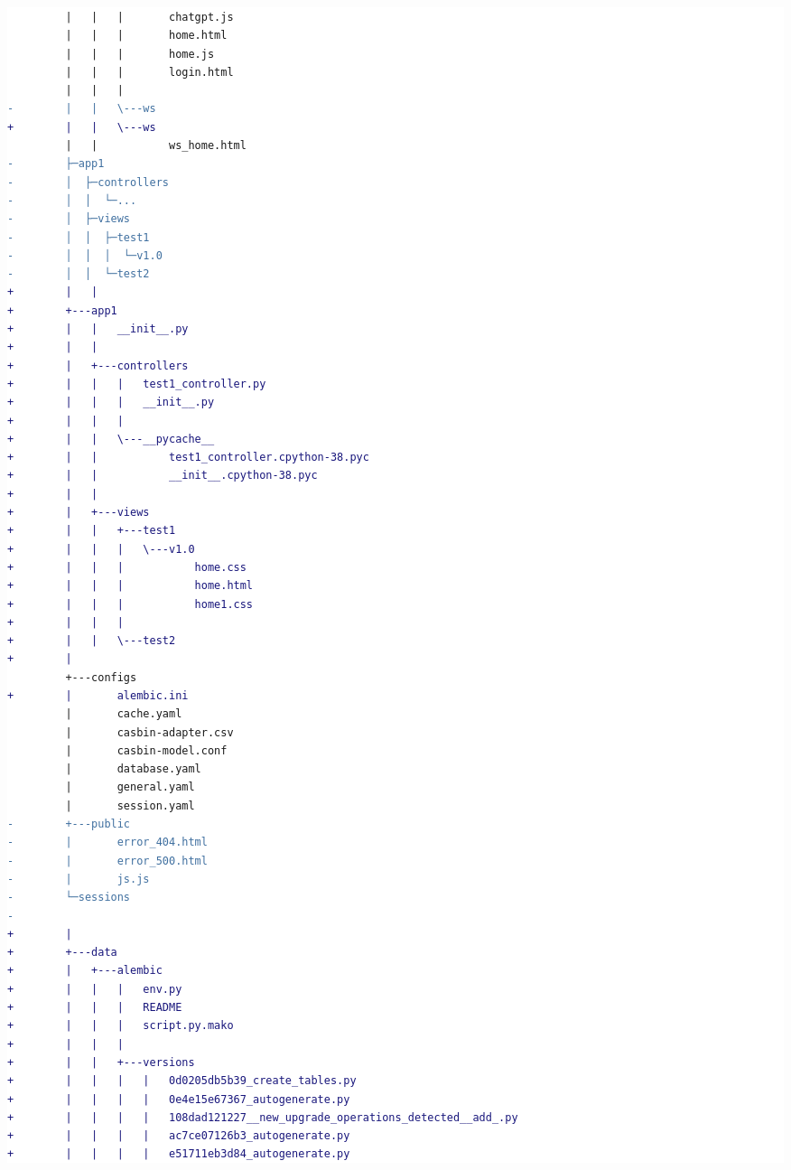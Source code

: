 ```diff
         |   |   |       chatgpt.js
         |   |   |       home.html
         |   |   |       home.js
         |   |   |       login.html
         |   |   |
-        |   |   \---ws 
+        |   |   \---ws
         |   |           ws_home.html
-        ├─app1
-        │  ├─controllers
-        │  │  └─...
-        │  ├─views
-        │  │  ├─test1
-        │  │  │  └─v1.0
-        │  │  └─test2
+        |   |
+        +---app1
+        |   |   __init__.py
+        |   |
+        |   +---controllers
+        |   |   |   test1_controller.py
+        |   |   |   __init__.py
+        |   |   |
+        |   |   \---__pycache__
+        |   |           test1_controller.cpython-38.pyc
+        |   |           __init__.cpython-38.pyc
+        |   |
+        |   +---views
+        |   |   +---test1
+        |   |   |   \---v1.0
+        |   |   |           home.css
+        |   |   |           home.html
+        |   |   |           home1.css
+        |   |   |
+        |   |   \---test2
+        |
         +---configs
+        |       alembic.ini
         |       cache.yaml
         |       casbin-adapter.csv
         |       casbin-model.conf
         |       database.yaml
         |       general.yaml
         |       session.yaml
-        +---public
-        |       error_404.html
-        |       error_500.html
-        |       js.js
-        └─sessions
-         
+        |
+        +---data
+        |   +---alembic
+        |   |   |   env.py
+        |   |   |   README
+        |   |   |   script.py.mako
+        |   |   |
+        |   |   +---versions
+        |   |   |   |   0d0205db5b39_create_tables.py
+        |   |   |   |   0e4e15e67367_autogenerate.py
+        |   |   |   |   108dad121227__new_upgrade_operations_detected__add_.py
+        |   |   |   |   ac7ce07126b3_autogenerate.py
+        |   |   |   |   e51711eb3d84_autogenerate.py
```